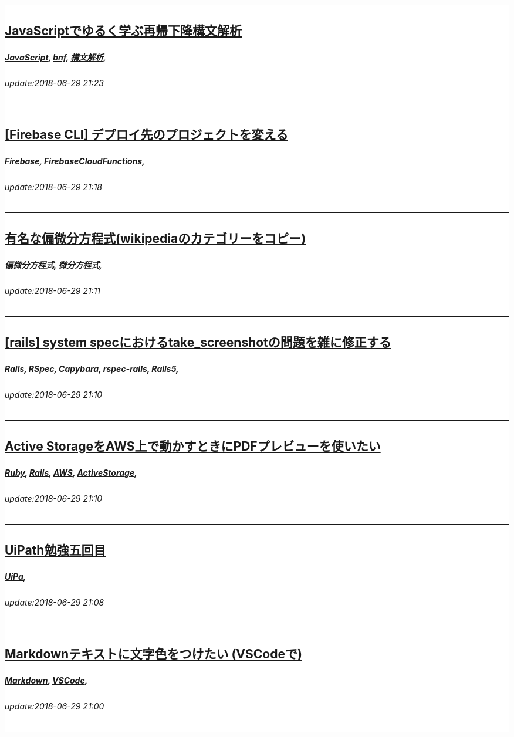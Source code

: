 
---
## [JavaScriptでゆるく学ぶ再帰下降構文解析](https://qiita.com/aql/items/84cead7c028f54e089e0)
##### [JavaScript](https://qiita.com/tags/JavaScript), [bnf](https://qiita.com/tags/bnf), [構文解析](https://qiita.com/tags/構文解析), 
###### update:2018-06-29 21:23
---
## [[Firebase CLI] デプロイ先のプロジェクトを変える](https://qiita.com/maatumoDev/items/bcca63276dcae3b22f5b)
##### [Firebase](https://qiita.com/tags/Firebase), [FirebaseCloudFunctions](https://qiita.com/tags/FirebaseCloudFunctions), 
###### update:2018-06-29 21:18
---
## [有名な偏微分方程式(wikipediaのカテゴリーをコピー)](https://qiita.com/mrrclb48z/items/5facdf533c1a685d6526)
##### [偏微分方程式](https://qiita.com/tags/偏微分方程式), [微分方程式](https://qiita.com/tags/微分方程式), 
###### update:2018-06-29 21:11
---
## [[rails] system specにおけるtake_screenshotの問題を雑に修正する](https://qiita.com/isuke/items/f7d78cbc9305bb99f8ef)
##### [Rails](https://qiita.com/tags/Rails), [RSpec](https://qiita.com/tags/RSpec), [Capybara](https://qiita.com/tags/Capybara), [rspec-rails](https://qiita.com/tags/rspec-rails), [Rails5](https://qiita.com/tags/Rails5), 
###### update:2018-06-29 21:10
---
## [Active StorageをAWS上で動かすときにPDFプレビューを使いたい](https://qiita.com/YukiNumata/items/a33145a5702b086f0024)
##### [Ruby](https://qiita.com/tags/Ruby), [Rails](https://qiita.com/tags/Rails), [AWS](https://qiita.com/tags/AWS), [ActiveStorage](https://qiita.com/tags/ActiveStorage), 
###### update:2018-06-29 21:10
---
## [UiPath勉強五回目](https://qiita.com/takatakaaka/items/88209038eb0e4ef5f402)
##### [UiPa](https://qiita.com/tags/UiPa), 
###### update:2018-06-29 21:08
---
## [Markdownテキストに文字色をつけたい (VSCodeで)](https://qiita.com/192agur2/items/4995a341cbb9b5ef2ac5)
##### [Markdown](https://qiita.com/tags/Markdown), [VSCode](https://qiita.com/tags/VSCode), 
###### update:2018-06-29 21:00
---
